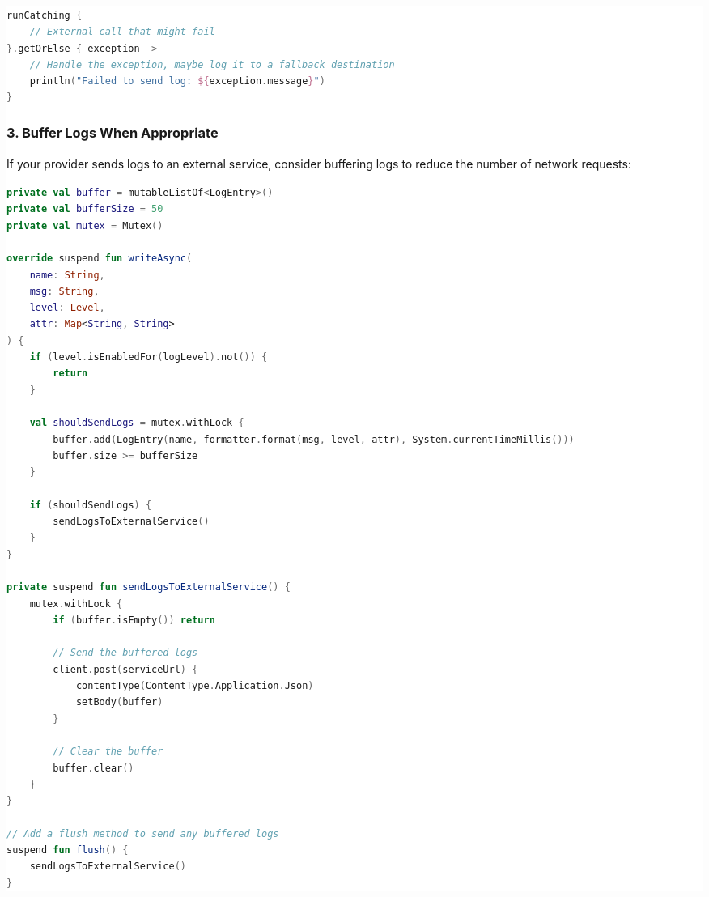 ```kotlin
runCatching {
    // External call that might fail
}.getOrElse { exception ->
    // Handle the exception, maybe log it to a fallback destination
    println("Failed to send log: ${exception.message}")
}
```

### 3. Buffer Logs When Appropriate

If your provider sends logs to an external service, consider buffering logs to reduce the number of network requests:

```kotlin
private val buffer = mutableListOf<LogEntry>()
private val bufferSize = 50
private val mutex = Mutex()

override suspend fun writeAsync(
    name: String,
    msg: String,
    level: Level,
    attr: Map<String, String>
) {
    if (level.isEnabledFor(logLevel).not()) {
        return
    }

    val shouldSendLogs = mutex.withLock {
        buffer.add(LogEntry(name, formatter.format(msg, level, attr), System.currentTimeMillis()))
        buffer.size >= bufferSize
    }

    if (shouldSendLogs) {
        sendLogsToExternalService()
    }
}

private suspend fun sendLogsToExternalService() {
    mutex.withLock {
        if (buffer.isEmpty()) return

        // Send the buffered logs
        client.post(serviceUrl) {
            contentType(ContentType.Application.Json)
            setBody(buffer)
        }

        // Clear the buffer
        buffer.clear()
    }
}

// Add a flush method to send any buffered logs
suspend fun flush() {
    sendLogsToExternalService()
}
```
